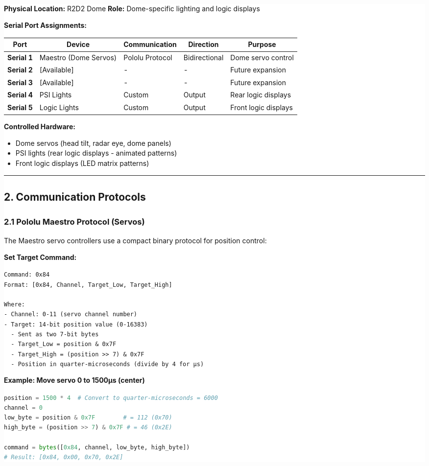 **Physical Location:** R2D2 Dome
**Role:** Dome-specific lighting and logic displays

**Serial Port Assignments:**

| Port | Device | Communication | Direction | Purpose |
|------|--------|---------------|-----------|---------|
| **Serial 1** | Maestro (Dome Servos) | Pololu Protocol | Bidirectional | Dome servo control |
| **Serial 2** | [Available] | - | - | Future expansion |
| **Serial 3** | [Available] | - | - | Future expansion |
| **Serial 4** | PSI Lights | Custom | Output | Rear logic displays |
| **Serial 5** | Logic Lights | Custom | Output | Front logic displays |

**Controlled Hardware:**
- Dome servos (head tilt, radar eye, dome panels)
- PSI lights (rear logic displays - animated patterns)
- Front logic displays (LED matrix patterns)

---

## 2. Communication Protocols

### 2.1 Pololu Maestro Protocol (Servos)

The Maestro servo controllers use a compact binary protocol for position control:

**Set Target Command:**
```
Command: 0x84
Format: [0x84, Channel, Target_Low, Target_High]

Where:
- Channel: 0-11 (servo channel number)
- Target: 14-bit position value (0-16383)
  - Sent as two 7-bit bytes
  - Target_Low = position & 0x7F
  - Target_High = (position >> 7) & 0x7F
  - Position in quarter-microseconds (divide by 4 for µs)
```

**Example: Move servo 0 to 1500µs (center)**
```python
position = 1500 * 4  # Convert to quarter-microseconds = 6000
channel = 0
low_byte = position & 0x7F        # = 112 (0x70)
high_byte = (position >> 7) & 0x7F # = 46 (0x2E)

command = bytes([0x84, channel, low_byte, high_byte])
# Result: [0x84, 0x00, 0x70, 0x2E]
```
